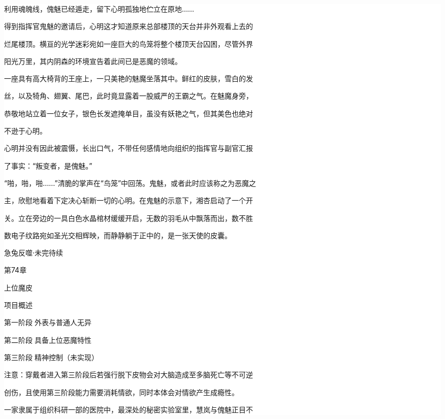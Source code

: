 

利用魂魄线，傀魅已经遁走，留下心明孤独地伫立在原地……



得到指挥官鬼魅的邀请后，心明这才知道原来总部楼顶的天台并非外观看上去的

烂尾楼顶。横亘的光学迷彩宛如一座巨大的鸟笼将整个楼顶天台囚困，尽管外界

阳光万里，其内阴森的环境宣告着此间已是恶魔的领域。



一座具有高大椅背的王座上，一只美艳的魅魔坐落其中。鲜红的皮肤，雪白的发

丝，以及犄角、翅翼、尾巴，此时竟显露着一股威严的王霸之气。在魅魔身旁，

恭敬地站立着一位女子，银色长发遮掩单目，虽没有妖艳之气，但其美色也绝对

不逊于心明。





心明并没有因此被震慑，长出口气，不带任何感情地向组织的指挥官与副官汇报

了事实：“叛变者，是傀魅。”





“啪，啪，啪……”清脆的掌声在“鸟笼”中回荡。鬼魅，或者此时应该称之为恶魔之

主，欣慰地看着下定决心斩断一切的心明。在鬼魅的示意下，湘杏启动了一个开

关。立在旁边的一具白色水晶棺材缓缓开启，无数的羽毛从中飘落而出，数不胜

数电子纹路宛如圣光交相辉映，而静静躺于正中的，是一张天使的皮囊。



急兔反噬·未完待续

第74章

上位魔皮

项目概述



第一阶段 外表与普通人无异

第二阶段 具备上位恶魔特性

第三阶段 精神控制（未实现）





注意：穿戴者进入第三阶段后若强行脱下皮物会对大脑造成至多脑死亡等不可逆

创伤，且使用第三阶段能力需要消耗情欲，同时本体会对情欲产生成瘾性。





一家隶属于组织科研一部的医院中，最深处的秘密实验室里，慧岚与傀魅正目不
